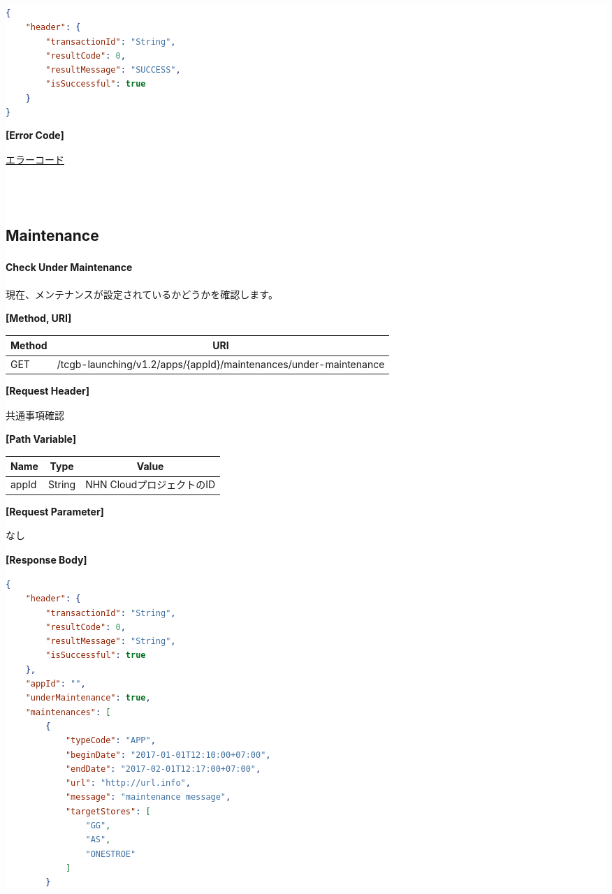 ```json
{
    "header": {
        "transactionId": "String",
        "resultCode": 0,
        "resultMessage": "SUCCESS",
        "isSuccessful": true
    }
}
```

**[Error Code]**

[エラーコード](./error-code/#server)

<br>
<br>

## Maintenance

#### Check Under Maintenance

現在、メンテナンスが設定されているかどうかを確認します。

**[Method, URI]**

| Method | URI |
| --- | --- |
| GET | /tcgb-launching/v1.2/apps/{appId}/maintenances/under-maintenance |

**[Request Header]**

共通事項確認

**[Path Variable]**

| Name | Type | Value |
| --- | --- | --- |
| appId | String | NHN CloudプロジェクトのID |

**[Request Parameter]**

なし

**[Response Body]**

```json
{
    "header": {
        "transactionId": "String",
        "resultCode": 0,
        "resultMessage": "String",
        "isSuccessful": true
    },
    "appId": "",
    "underMaintenance": true,
    "maintenances": [
        {
            "typeCode": "APP",
            "beginDate": "2017-01-01T12:10:00+07:00",
            "endDate": "2017-02-01T12:17:00+07:00",
            "url": "http://url.info",
            "message": "maintenance message",
            "targetStores": [
                "GG",
                "AS",
                "ONESTROE"
            ]
        }
```